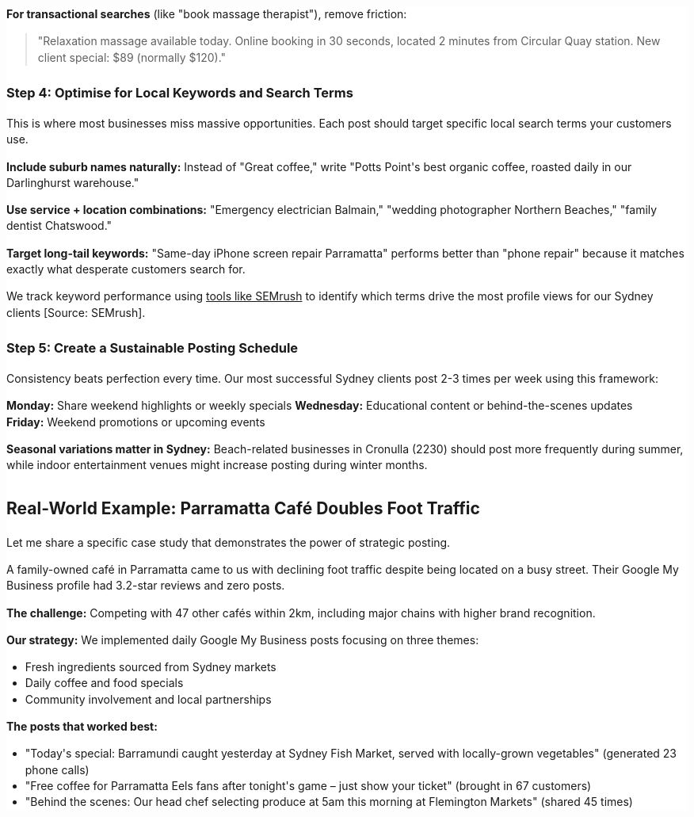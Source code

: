 **For transactional searches** (like "book massage therapist"), remove friction:
> "Relaxation massage available today. Online booking in 30 seconds, located 2 minutes from Circular Quay station. New client special: $89 (normally $120)."

### Step 4: Optimise for Local Keywords and Search Terms

This is where most businesses miss massive opportunities. Each post should target specific local search terms your customers use.

**Include suburb names naturally:** Instead of "Great coffee," write "Potts Point's best organic coffee, roasted daily in our Darlinghurst warehouse."

**Use service + location combinations:** "Emergency electrician Balmain," "wedding photographer Northern Beaches," "family dentist Chatswood."

**Target long-tail keywords:** "Same-day iPhone screen repair Parramatta" performs better than "phone repair" because it matches exactly what desperate customers search for.

We track keyword performance using [tools like SEMrush](https://www.semrush.com/blog/local-seo-keywords/) to identify which terms drive the most profile views for our Sydney clients [Source: SEMrush].

### Step 5: Create a Sustainable Posting Schedule

Consistency beats perfection every time. Our most successful Sydney clients post 2-3 times per week using this framework:

**Monday:** Share weekend highlights or weekly specials
**Wednesday:** Educational content or behind-the-scenes updates  
**Friday:** Weekend promotions or upcoming events

**Seasonal variations matter in Sydney:** Beach-related businesses in Cronulla (2230) should post more frequently during summer, while indoor entertainment venues might increase posting during winter months.

## Real-World Example: Parramatta Café Doubles Foot Traffic

Let me share a specific case study that demonstrates the power of strategic posting.

A family-owned café in Parramatta came to us with declining foot traffic despite being located on a busy street. Their Google My Business profile had 3.2-star reviews and zero posts.

**The challenge:** Competing with 47 other cafés within 2km, including major chains with higher brand recognition.

**Our strategy:** We implemented daily Google My Business posts focusing on three themes:
- Fresh ingredients sourced from Sydney markets
- Daily coffee and food specials
- Community involvement and local partnerships

**The posts that worked best:**
- "Today's special: Barramundi caught yesterday at Sydney Fish Market, served with locally-grown vegetables" (generated 23 phone calls)
- "Free coffee for Parramatta Eels fans after tonight's game – just show your ticket" (brought in 67 customers)
- "Behind the scenes: Our head chef selecting produce at 5am this morning at Flemington Markets" (shared 45 times)
